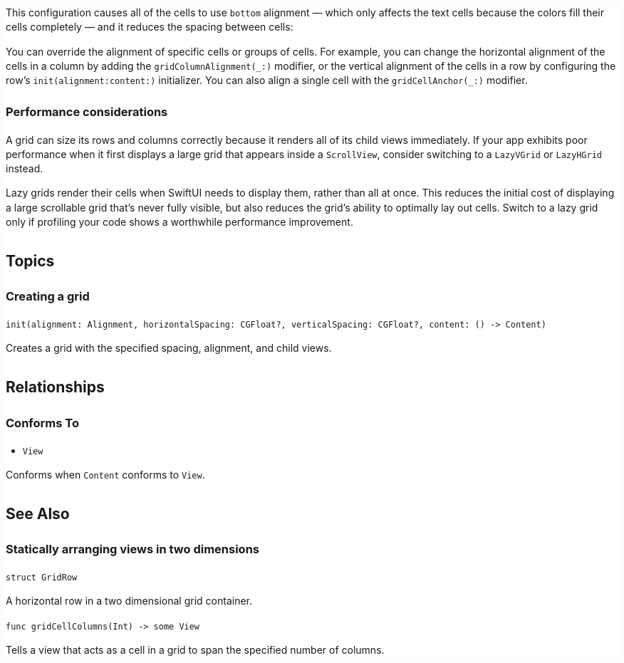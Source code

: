 This configuration causes all of the cells to use `bottom` alignment — which
only affects the text cells because the colors fill their cells completely —
and it reduces the spacing between cells:

You can override the alignment of specific cells or groups of cells. For
example, you can change the horizontal alignment of the cells in a column by
adding the `gridColumnAlignment(_:)` modifier, or the vertical alignment of
the cells in a row by configuring the row’s `init(alignment:content:)`
initializer. You can also align a single cell with the `gridCellAnchor(_:)`
modifier.

### Performance considerations

A grid can size its rows and columns correctly because it renders all of its
child views immediately. If your app exhibits poor performance when it first
displays a large grid that appears inside a `ScrollView`, consider switching
to a `LazyVGrid` or `LazyHGrid` instead.

Lazy grids render their cells when SwiftUI needs to display them, rather than
all at once. This reduces the initial cost of displaying a large scrollable
grid that’s never fully visible, but also reduces the grid’s ability to
optimally lay out cells. Switch to a lazy grid only if profiling your code
shows a worthwhile performance improvement.

## Topics

### Creating a grid

`init(alignment: Alignment, horizontalSpacing: CGFloat?, verticalSpacing:
CGFloat?, content: () -> Content)`

Creates a grid with the specified spacing, alignment, and child views.

## Relationships

### Conforms To

  * `View`

Conforms when `Content` conforms to `View`.

## See Also

### Statically arranging views in two dimensions

`struct GridRow`

A horizontal row in a two dimensional grid container.

`func gridCellColumns(Int) -> some View`

Tells a view that acts as a cell in a grid to span the specified number of
columns.
